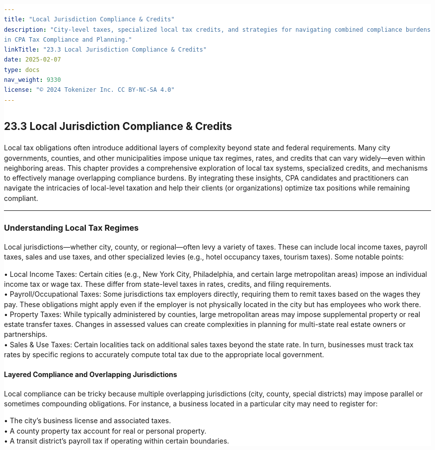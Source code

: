 ```yaml
---
title: "Local Jurisdiction Compliance & Credits"
description: "City-level taxes, specialized local tax credits, and strategies for navigating combined compliance burdens in CPA Tax Compliance and Planning."
linkTitle: "23.3 Local Jurisdiction Compliance & Credits"
date: 2025-02-07
type: docs
nav_weight: 9330
license: "© 2024 Tokenizer Inc. CC BY-NC-SA 4.0"
---
```


## 23.3 Local Jurisdiction Compliance & Credits

Local tax obligations often introduce additional layers of complexity beyond state and federal requirements. Many city governments, counties, and other municipalities impose unique tax regimes, rates, and credits that can vary widely—even within neighboring areas. This chapter provides a comprehensive exploration of local tax systems, specialized credits, and mechanisms to effectively manage overlapping compliance burdens. By integrating these insights, CPA candidates and practitioners can navigate the intricacies of local-level taxation and help their clients (or organizations) optimize tax positions while remaining compliant.

---

### Understanding Local Tax Regimes

Local jurisdictions—whether city, county, or regional—often levy a variety of taxes. These can include local income taxes, payroll taxes, sales and use taxes, and other specialized levies (e.g., hotel occupancy taxes, tourism taxes). Some notable points:

• Local Income Taxes: Certain cities (e.g., New York City, Philadelphia, and certain large metropolitan areas) impose an individual income tax or wage tax. These differ from state-level taxes in rates, credits, and filing requirements.  
• Payroll/Occupational Taxes: Some jurisdictions tax employers directly, requiring them to remit taxes based on the wages they pay. These obligations might apply even if the employer is not physically located in the city but has employees who work there.  
• Property Taxes: While typically administered by counties, large metropolitan areas may impose supplemental property or real estate transfer taxes. Changes in assessed values can create complexities in planning for multi-state real estate owners or partnerships.  
• Sales & Use Taxes: Certain localities tack on additional sales taxes beyond the state rate. In turn, businesses must track tax rates by specific regions to accurately compute total tax due to the appropriate local government.  

#### Layered Compliance and Overlapping Jurisdictions

Local compliance can be tricky because multiple overlapping jurisdictions (city, county, special districts) may impose parallel or sometimes compounding obligations. For instance, a business located in a particular city may need to register for:

• The city’s business license and associated taxes.  
• A county property tax account for real or personal property.  
• A transit district’s payroll tax if operating within certain boundaries.  
